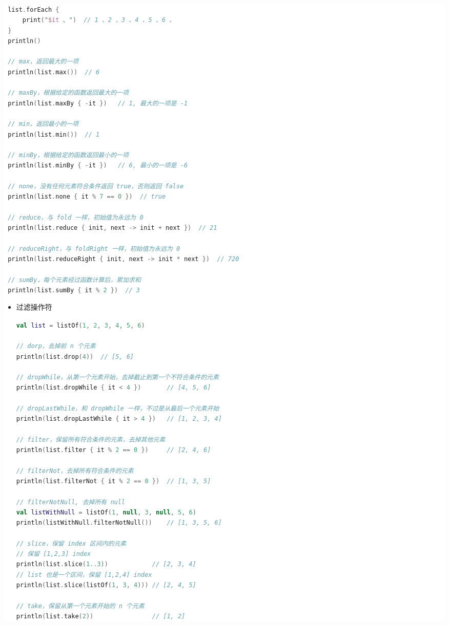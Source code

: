   ```kotlin
   list.forEach {
       print("$it 、")  // 1 、2 、3 、4 、5 、6 、
   }
   println()  

   // max，返回最大的一项
   println(list.max())  // 6

   // maxBy，根据给定的函数返回最大的一项
   println(list.maxBy { -it })   // 1, 最大的一项是 -1

   // min，返回最小的一项
   println(list.min())  // 1

   // minBy，根据给定的函数返回最小的一项
   println(list.minBy { -it })   // 6, 最小的一项是 -6

   // none，没有任何元素符合条件返回 true，否则返回 false
   println(list.none { it % 7 == 0 })  // true

   // reduce，与 fold 一样，初始值为永远为 0
   println(list.reduce { init, next -> init + next })  // 21

   // reduceRight，与 foldRight 一样，初始值为永远为 0
   println(list.reduceRight { init, next -> init * next })  // 720

   // sumBy，每个元素经过函数计算后，累加求和
   println(list.sumBy { it % 2 })  // 3
  ```



- 过滤操作符

  ```kotlin
  val list = listOf(1, 2, 3, 4, 5, 6)

  // dorp，去掉前 n 个元素
  println(list.drop(4))  // [5, 6]

  // dropWhile，从第一个元素开始，去掉截止到第一个不符合条件的元素
  println(list.dropWhile { it < 4 })       // [4, 5, 6]

  // dropLastWhile，和 dropWhile 一样，不过是从最后一个元素开始
  println(list.dropLastWhile { it > 4 })   // [1, 2, 3, 4]

  // filter，保留所有符合条件的元素，去掉其他元素
  println(list.filter { it % 2 == 0 })     // [2, 4, 6]

  // filterNot，去掉所有符合条件的元素
  println(list.filterNot { it % 2 == 0 })  // [1, 3, 5]

  // filterNotNull, 去掉所有 null
  val listWithNull = listOf(1, null, 3, null, 5, 6)
  println(listWithNull.filterNotNull())    // [1, 3, 5, 6]

  // slice，保留 index 区间内的元素
  // 保留 [1,2,3] index
  println(list.slice(1..3))            // [2, 3, 4]
  // list 也是一个区间，保留 [1,2,4] index
  println(list.slice(listOf(1, 3, 4))) // [2, 4, 5]

  // take，保留从第一个元素开始的 n 个元素
  println(list.take(2))                // [1, 2]

  ```
